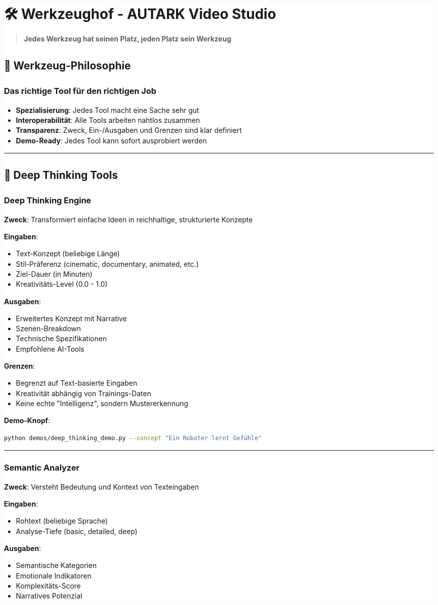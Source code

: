 # 🛠️ Werkzeughof - AUTARK Video Studio

> **Jedes Werkzeug hat seinen Platz, jeden Platz sein Werkzeug**

## 🎯 Werkzeug-Philosophie

### Das richtige Tool für den richtigen Job
- **Spezialisierung**: Jedes Tool macht eine Sache sehr gut
- **Interoperabilität**: Alle Tools arbeiten nahtlos zusammen
- **Transparenz**: Zweck, Ein-/Ausgaben und Grenzen sind klar definiert
- **Demo-Ready**: Jedes Tool kann sofort ausprobiert werden

---

## 🧠 Deep Thinking Tools

### Deep Thinking Engine
**Zweck**: Transformiert einfache Ideen in reichhaltige, strukturierte Konzepte

**Eingaben**:
- Text-Konzept (beliebige Länge)
- Stil-Präferenz (cinematic, documentary, animated, etc.)
- Ziel-Dauer (in Minuten)
- Kreativitäts-Level (0.0 - 1.0)

**Ausgaben**:
- Erweitertes Konzept mit Narrative
- Szenen-Breakdown
- Technische Spezifikationen
- Empfohlene AI-Tools

**Grenzen**:
- Begrenzt auf Text-basierte Eingaben
- Kreativität abhängig von Trainings-Daten
- Keine echte "Intelligenz", sondern Mustererkennung

**Demo-Knopf**:
```bash
python demos/deep_thinking_demo.py --concept "Ein Roboter lernt Gefühle"
```

---

### Semantic Analyzer
**Zweck**: Versteht Bedeutung und Kontext von Texteingaben

**Eingaben**:
- Rohtext (beliebige Sprache)
- Analyse-Tiefe (basic, detailed, deep)

**Ausgaben**:
- Semantische Kategorien
- Emotionale Indikatoren
- Komplexitäts-Score
- Narratives Potenzial
